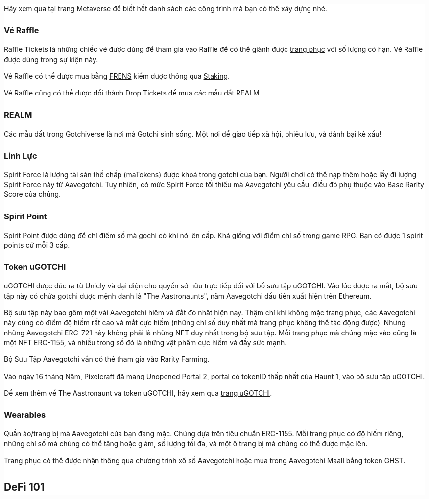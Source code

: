 Hãy xem qua tại [trang Metaverse](/gotchiverse#building-on-realm-parcels) để biết hết danh sách các công trình mà bạn có thể xây dựng nhé.

### Vé Raffle
Raffle Tickets là những chiếc vé được dùng để tham gia vào Raffle để có thể giành được [trang phục](/wearables) với số lượng có hạn. Vé Raffle được dùng trong sự kiện này.

Vé Raffle có thể được mua bằng [FRENS](/glossary#frens) kiếm được thông qua [Staking](/staking).

Vé Raffle cũng có thể được đổi thành [Drop Tickets](/glossary#drop-tickets) để mua các mẫu đất REALM.

### REALM
Các mẫu đất trong Gotchiverse là nơi mà Gotchi sinh sống. Một nơi để giao tiếp xã hội, phiêu lưu, và đánh bại kẻ xấu!

### Linh Lực
Spirit Force là lượng tài sản thế chấp ([maTokens](/matokens)) được khoá trong gotchi của bạn. Người chơi có thể nạp thêm hoặc lấy đi lượng Spirit Force này từ Aavegotchi. Tuy nhiên, có mức Spirit Force tối thiểu mà Aavegotchi yêu cầu, điều đó phụ thuộc vào Base Rarity Score của chúng.

### Spirit Point
Spirit Point được dùng để chỉ điểm số mà gochi có khi nó lên cấp. Khá giống với điểm chỉ số trong game RPG. Bạn có được 1 spirit points cứ mỗi 3 cấp.

### Token uGOTCHI
uGOTCHI được đúc ra từ [Unicly](https://www.unic.ly/) và đại diện cho quyền sở hữu trực tiếp đối với bố sưu tập uGOTCHI. Vào lúc được ra mắt, bộ sưu tập này có chứa gotchi được mệnh danh là "The Aastronaunts", năm Aavegotchi đầu tiên xuất hiện trên Ethereum.

Bộ sưu tập này bao gồm một vài Aavegotchi hiếm và đắt đỏ nhất hiện nay. Thậm chí khi không mặc trang phục, các Aavegotchi này cũng có điểm độ hiếm rất cao và mắt cực hiếm (những chỉ số duy nhất mà trang phục không thể tác động được). Nhưng những Aavegotchi ERC-721 này không phải là những NFT duy nhất trong bộ sưu tập. Mỗi trang phục mà chúng mặc vào cũng là một NFT ERC-1155, và nhiều trong số đó là những vật phẩm cực hiếm và đầy sức mạnh.

Bộ Sưu Tập Aavegotchi vẫn có thể tham gia vào Rarity Farming.

Vào ngày 16 tháng Năm, Pixelcraft đã mang Unopened Portal 2, portal có tokenID thấp nhất của Haunt 1, vào bộ sưu tập uGOTCHI.

Để xem thêm về The Aastronaunt và token uGOTCHI, hãy xem qua [trang uGOTCHI](/ugotchi).

### Wearables
Quần áo/trang bị mà Aavegotchi của bạn đang mặc. Chúng dựa trên [tiêu chuẩn ERC-1155](/glossary#erc-1155). Mỗi trang phục có độ hiếm riêng, những chỉ số mà chúng có thể tăng hoặc giảm, số lượng tối đa, và một ô trang bị mà chúng có thể được mặc lên.

Trang phục có thể được nhận thông qua chương trình xổ số Aavegotchi hoặc mua trong [Aavegotchi Maall](/maall) bằng [token GHST](/ghst).

## DeFi 101
